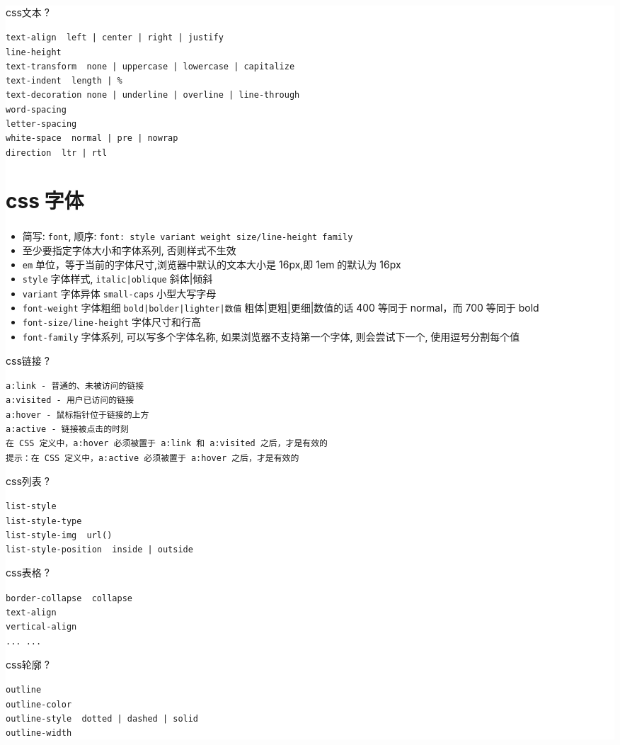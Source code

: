 
css文本 ?

	text-align  left | center | right | justify
	line-height
	text-transform  none | uppercase | lowercase | capitalize
	text-indent  length | %
	text-decoration none | underline | overline | line-through
	word-spacing
	letter-spacing
	white-space  normal | pre | nowrap
	direction  ltr | rtl

# css 字体

- 简写: `font`, 顺序: `font: style variant weight size/line-height family`
- 至少要指定字体大小和字体系列, 否则样式不生效
- `em` 单位，等于当前的字体尺寸,浏览器中默认的文本大小是 16px,即 1em 的默认为 16px
- `style` 字体样式, `italic|oblique` 斜体|倾斜
- `variant` 字体异体 `small-caps` 小型大写字母
- `font-weight` 字体粗细 `bold|bolder|lighter|数值` 粗体|更粗|更细|数值的话 400 等同于 normal，而 700 等同于 bold
- `font-size/line-height` 字体尺寸和行高
- `font-family` 字体系列, 可以写多个字体名称, 如果浏览器不支持第一个字体, 则会尝试下一个, 使用逗号分割每个值

css链接 ?

	a:link - 普通的、未被访问的链接
	a:visited - 用户已访问的链接
	a:hover - 鼠标指针位于链接的上方
	a:active - 链接被点击的时刻
	在 CSS 定义中，a:hover 必须被置于 a:link 和 a:visited 之后，才是有效的
	提示：在 CSS 定义中，a:active 必须被置于 a:hover 之后，才是有效的


css列表 ?

	list-style
	list-style-type
	list-style-img  url()
	list-style-position  inside | outside


css表格 ?

	border-collapse  collapse
	text-align
	vertical-align
	... ...


css轮廓 ?

	outline
	outline-color
	outline-style  dotted | dashed | solid
	outline-width
